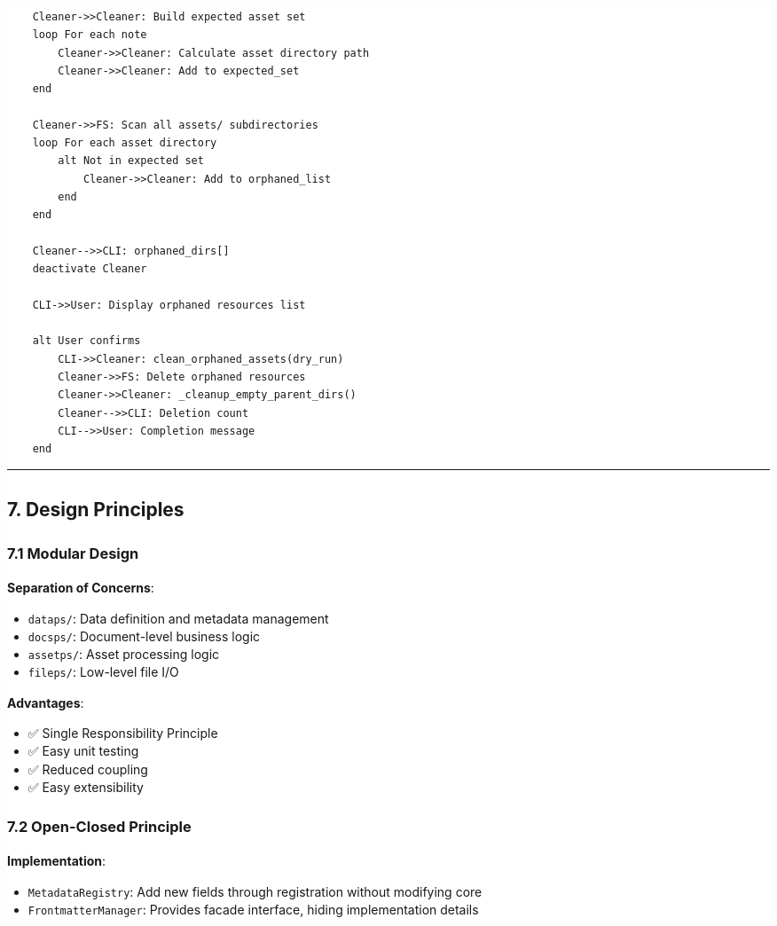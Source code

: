 ```mermaid
    Cleaner->>Cleaner: Build expected asset set
    loop For each note
        Cleaner->>Cleaner: Calculate asset directory path
        Cleaner->>Cleaner: Add to expected_set
    end
    
    Cleaner->>FS: Scan all assets/ subdirectories
    loop For each asset directory
        alt Not in expected set
            Cleaner->>Cleaner: Add to orphaned_list
        end
    end
    
    Cleaner-->>CLI: orphaned_dirs[]
    deactivate Cleaner
    
    CLI->>User: Display orphaned resources list
    
    alt User confirms
        CLI->>Cleaner: clean_orphaned_assets(dry_run)
        Cleaner->>FS: Delete orphaned resources
        Cleaner->>Cleaner: _cleanup_empty_parent_dirs()
        Cleaner-->>CLI: Deletion count
        CLI-->>User: Completion message
    end
```

---

## 7. Design Principles

### 7.1 Modular Design

**Separation of Concerns**:
- `dataps/`: Data definition and metadata management
- `docsps/`: Document-level business logic
- `assetps/`: Asset processing logic
- `fileps/`: Low-level file I/O

**Advantages**:
- ✅ Single Responsibility Principle
- ✅ Easy unit testing
- ✅ Reduced coupling
- ✅ Easy extensibility

### 7.2 Open-Closed Principle

**Implementation**:
- `MetadataRegistry`: Add new fields through registration without modifying core
- `FrontmatterManager`: Provides facade interface, hiding implementation details
